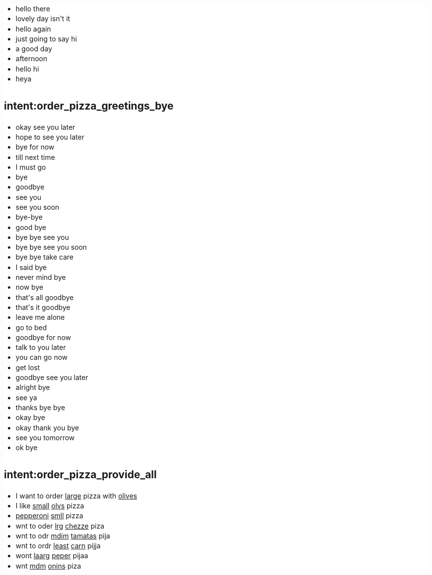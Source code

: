 - hello there
- lovely day isn't it
- hello again
- just going to say hi
- a good day
- afternoon
- hello hi
- heya

## intent:order_pizza_greetings_bye
- okay see you later
- hope to see you later
- bye for now
- till next time
- I must go
- bye
- goodbye
- see you
- see you soon
- bye-bye
- good bye
- bye bye see you
- bye bye see you soon
- bye bye take care
- I said bye
- never mind bye
- now bye
- that's all goodbye
- that's it goodbye
- leave me alone
- go to bed
- goodbye for now
- talk to you later
- you can go now
- get lost
- goodbye see you later
- alright bye
- see ya
- thanks bye bye
- okay bye
- okay thank you bye
- see you tomorrow
- ok bye

## intent:order_pizza_provide_all
- I want to order [large](size) pizza with [olives](topping)
- I like [small](size) [olvs](topping:olives) pizza
- [pepperoni](topping) [smll](size:small) pizza
- wnt to oder [lrg](size:large) [chezze](topping:cheese) piza
- wnt to odr [mdim](size:medium) [tamatas](topping:tomatoes) pija
- wnt to ordr [least](size:small) [carn](topping:corn) pijja
- wont [laarg](size:large) [peper](topping:pepperoni) pijaa
- wnt [mdm](size:medium) [onins](topping:onions) piza
